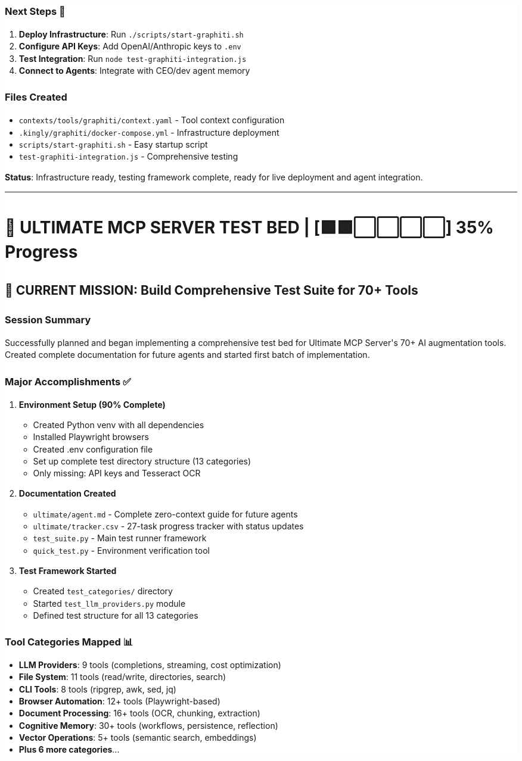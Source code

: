 ### **Next Steps** 🚀
1. **Deploy Infrastructure**: Run `./scripts/start-graphiti.sh`
2. **Configure API Keys**: Add OpenAI/Anthropic keys to `.env`
3. **Test Integration**: Run `node test-graphiti-integration.js`
4. **Connect to Agents**: Integrate with CEO/dev agent memory

### **Files Created**
- `contexts/tools/graphiti/context.yaml` - Tool context configuration
- `.kingly/graphiti/docker-compose.yml` - Infrastructure deployment
- `scripts/start-graphiti.sh` - Easy startup script
- `test-graphiti-integration.js` - Comprehensive testing

**Status**: Infrastructure ready, testing framework complete, ready for live deployment and agent integration.

---

# 🧠 ULTIMATE MCP SERVER TEST BED | [🟩🟩⬜⬜⬜⬜] 35% Progress

## 🎯 **CURRENT MISSION: Build Comprehensive Test Suite for 70+ Tools**

### **Session Summary**
Successfully planned and began implementing a comprehensive test bed for Ultimate MCP Server's 70+ AI augmentation tools. Created complete documentation for future agents and started first batch of implementation.

### **Major Accomplishments** ✅
1. **Environment Setup (90% Complete)**
   - Created Python venv with all dependencies
   - Installed Playwright browsers
   - Created .env configuration file
   - Set up complete test directory structure (13 categories)
   - Only missing: API keys and Tesseract OCR

2. **Documentation Created**
   - `ultimate/agent.md` - Complete zero-context guide for future agents
   - `ultimate/tracker.csv` - 27-task progress tracker with status updates
   - `test_suite.py` - Main test runner framework
   - `quick_test.py` - Environment verification tool

3. **Test Framework Started**
   - Created `test_categories/` directory
   - Started `test_llm_providers.py` module
   - Defined test structure for all 13 categories

### **Tool Categories Mapped** 📊
- **LLM Providers**: 9 tools (completions, streaming, cost optimization)
- **File System**: 11 tools (read/write, directories, search)
- **CLI Tools**: 8 tools (ripgrep, awk, sed, jq)
- **Browser Automation**: 12+ tools (Playwright-based)
- **Document Processing**: 16+ tools (OCR, chunking, extraction)
- **Cognitive Memory**: 30+ tools (workflows, persistence, reflection)
- **Vector Operations**: 5+ tools (semantic search, embeddings)
- **Plus 6 more categories**...
